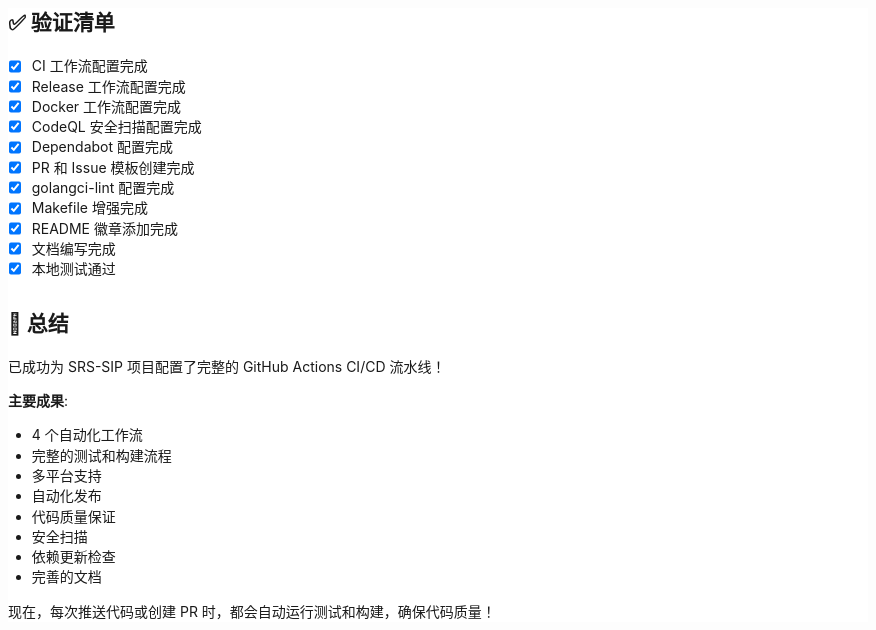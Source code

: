 ## ✅ 验证清单

- [x] CI 工作流配置完成
- [x] Release 工作流配置完成
- [x] Docker 工作流配置完成
- [x] CodeQL 安全扫描配置完成
- [x] Dependabot 配置完成
- [x] PR 和 Issue 模板创建完成
- [x] golangci-lint 配置完成
- [x] Makefile 增强完成
- [x] README 徽章添加完成
- [x] 文档编写完成
- [x] 本地测试通过

## 🎉 总结

已成功为 SRS-SIP 项目配置了完整的 GitHub Actions CI/CD 流水线！

**主要成果**:
- 4 个自动化工作流
- 完整的测试和构建流程
- 多平台支持
- 自动化发布
- 代码质量保证
- 安全扫描
- 依赖更新检查
- 完善的文档

现在，每次推送代码或创建 PR 时，都会自动运行测试和构建，确保代码质量！

